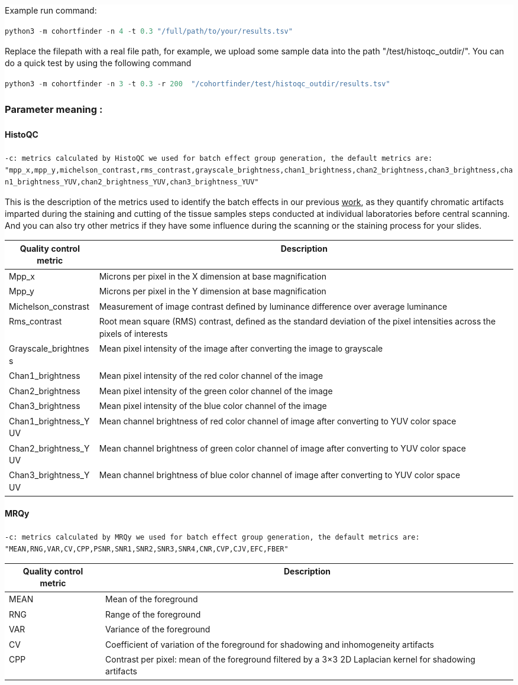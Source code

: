 Example run command:
``` python
python3 -m cohortfinder -n 4 -t 0.3 "/full/path/to/your/results.tsv"
```
Replace the filepath with a real file path, for example, we upload some sample data into the path "/test/histoqc_outdir/".
You can do a quick test by using the following command

``` python
python3 -m cohortfinder -n 3 -t 0.3 -r 200  "/cohortfinder/test/histoqc_outdir/results.tsv"
```



### Parameter meaning :
#### HistoQC
```
-c: metrics calculated by HistoQC we used for batch effect group generation, the default metrics are:
"mpp_x,mpp_y,michelson_contrast,rms_contrast,grayscale_brightness,chan1_brightness,chan2_brightness,chan3_brightness,chan1_brightness_YUV,chan2_brightness_YUV,chan3_brightness_YUV"
```

This is the description of the metrics used to identify the batch effects in our previous [work](https://pubmed.ncbi.nlm.nih.gov/33197281/), as they quantify chromatic artifacts imparted during the staining and cutting of the tissue samples steps conducted at individual laboratories before central scanning. And you can also try other metrics if they have some influence during the scanning or the staining process for your slides.

| Quality control metric | Description                                                  |
| ---------------------- | ------------------------------------------------------------ |
| Mpp_x                  | Microns per pixel in the X dimension at base magnification   |
| Mpp_y                  | Microns per pixel in the Y dimension at base magnification   |
| Michelson_constrast    | Measurement of image contrast deﬁned by luminance difference over average luminance |
| Rms_contrast           | Root mean square (RMS) contrast, deﬁned as the standard deviation of the pixel intensities across the pixels of interests |
| Grayscale_brightness   | Mean pixel intensity of the image after converting the image to grayscale |
| Chan1_brightness       | Mean pixel intensity of the red color channel of the image   |
| Chan2_brightness       | Mean pixel intensity of the green color channel of the image |
| Chan3_brightness       | Mean pixel intensity of the blue color channel of the image  |
| Chan1_brightness_YUV   | Mean channel brightness of red color channel of image after converting to YUV color space |
| Chan2_brightness_YUV   | Mean channel brightness of green color channel of image after converting to YUV color space |
| Chan3_brightness_YUV   | Mean channel brightness of blue color channel of image after converting to YUV color space |

#### MRQy
```
-c: metrics calculated by MRQy we used for batch effect group generation, the default metrics are:
"MEAN,RNG,VAR,CV,CPP,PSNR,SNR1,SNR2,SNR3,SNR4,CNR,CVP,CJV,EFC,FBER"
```
| Quality control metric | Description                                                  |
| ---------------------- | ------------------------------------------------------------ |
| MEAN                   | Mean of the foreground   |
| RNG                    | Range of the foreground   |
| VAR                    | Variance of the foreground |
| CV                     | Coefficient of variation of the foreground for shadowing and inhomogeneity artifacts |
| CPP                    | Contrast  per  pixel:  mean  of  the  foreground  filtered  by  a  3×3  2D  Laplacian  kernel  for  shadowing  artifacts |